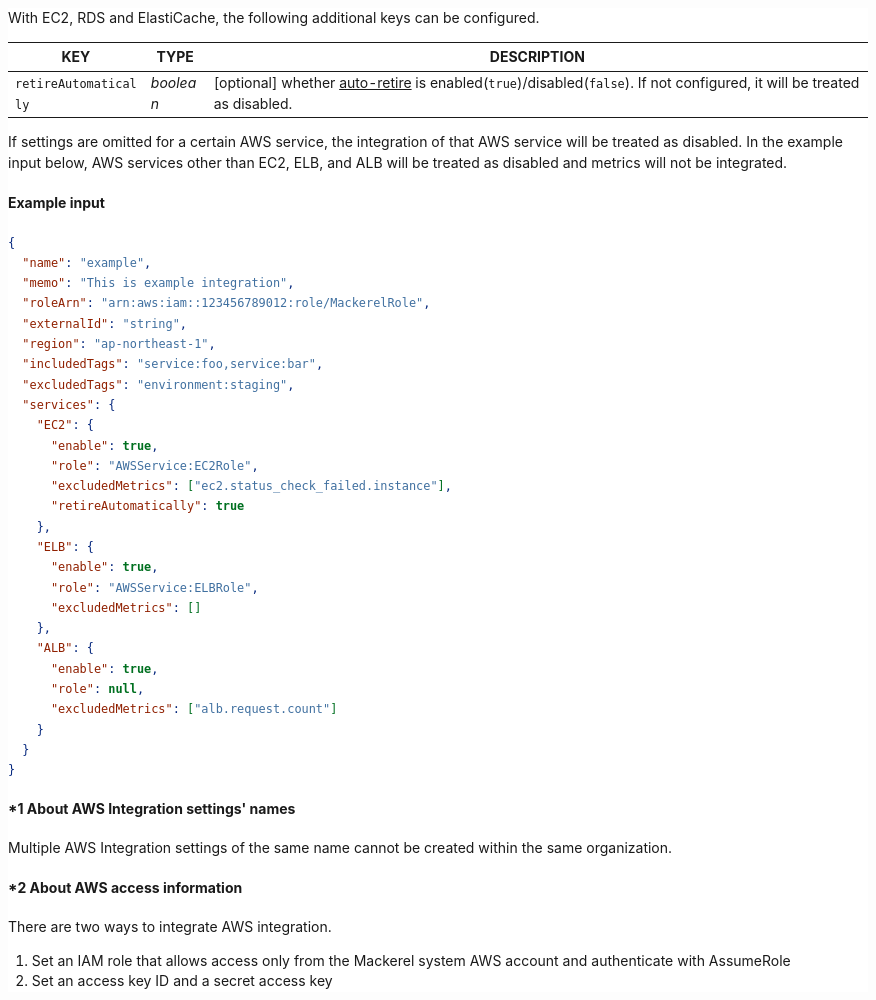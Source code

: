 With EC2, RDS and ElastiCache, the following additional keys can be configured.

| KEY                   | TYPE              | DESCRIPTION                                                                                                                                      |
| --------              | ------            | -----------                                                                                                                                      |
| `retireAutomatically` | *boolean*         | [optional] whether [auto-retire](https://mackerel.io/blog/entry/weekly/20180903) is enabled(`true`)/disabled(`false`). If not configured, it will be treated as disabled.|

If settings are omitted for a certain AWS service, the integration of that AWS service will be treated as disabled.
In the example input below, AWS services other than EC2, ELB, and ALB will be treated as disabled and metrics will not be integrated.

#### Example input

```json
{
  "name": "example",
  "memo": "This is example integration",
  "roleArn": "arn:aws:iam::123456789012:role/MackerelRole",
  "externalId": "string",
  "region": "ap-northeast-1",
  "includedTags": "service:foo,service:bar",
  "excludedTags": "environment:staging",
  "services": {
    "EC2": {
      "enable": true,
      "role": "AWSService:EC2Role",
      "excludedMetrics": ["ec2.status_check_failed.instance"],
      "retireAutomatically": true
    },
    "ELB": {
      "enable": true,
      "role": "AWSService:ELBRole",
      "excludedMetrics": []
    },
    "ALB": {
      "enable": true,
      "role": null,
      "excludedMetrics": ["alb.request.count"]
    }
  }
}
```

<h4 id="name" class="annotation">*1 About AWS Integration settings' names</h4>

Multiple AWS Integration settings of the same name cannot be created within the same organization.

<h4 id="awsAccessInfo" class="annotation">*2 About AWS access information</h4>

There are two ways to integrate AWS integration.

1. Set an IAM role that allows access only from the Mackerel system AWS account and authenticate with AssumeRole
2. Set an access key ID and a secret access key
